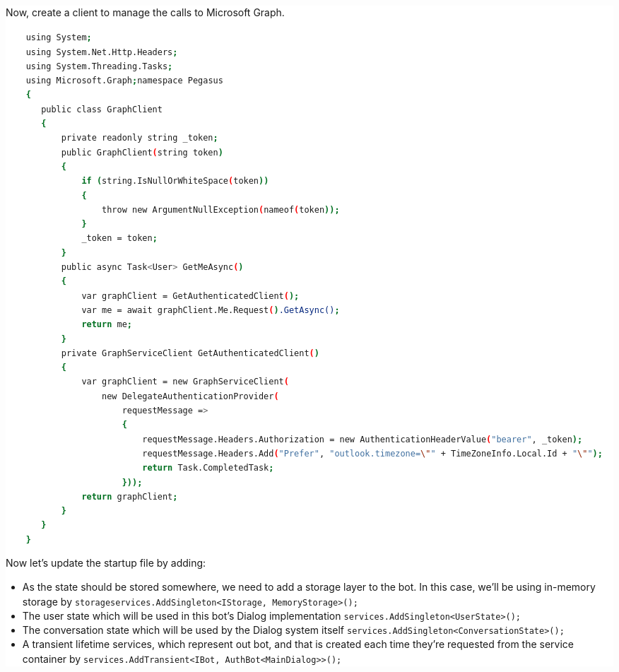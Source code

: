 Now, create a client to manage the calls to Microsoft Graph.

```bash
    using System;
    using System.Net.Http.Headers;
    using System.Threading.Tasks;
    using Microsoft.Graph;namespace Pegasus
    {
       public class GraphClient
       {
           private readonly string _token;
           public GraphClient(string token)
           {
               if (string.IsNullOrWhiteSpace(token))
               {
                   throw new ArgumentNullException(nameof(token));
               }
               _token = token;
           }
           public async Task<User> GetMeAsync()
           {
               var graphClient = GetAuthenticatedClient();
               var me = await graphClient.Me.Request().GetAsync();
               return me;
           }
           private GraphServiceClient GetAuthenticatedClient()
           {
               var graphClient = new GraphServiceClient(
                   new DelegateAuthenticationProvider(
                       requestMessage =>
                       {
                           requestMessage.Headers.Authorization = new AuthenticationHeaderValue("bearer", _token);
                           requestMessage.Headers.Add("Prefer", "outlook.timezone=\"" + TimeZoneInfo.Local.Id + "\"");
                           return Task.CompletedTask;
                       }));
               return graphClient;
           }
       }
    }
```

Now let’s update the startup file by adding:

- As the state should be stored somewhere, we need to add a storage layer to the bot. In this case, we’ll be using in-memory storage by `storageservices.AddSingleton<IStorage, MemoryStorage>();`
- The user state which will be used in this bot’s Dialog implementation `services.AddSingleton<UserState>();`
- The conversation state which will be used by the Dialog system itself `services.AddSingleton<ConversationState>();`
- A transient lifetime services, which represent out bot, and that is created each time they’re requested from the service container by `services.AddTransient<IBot, AuthBot<MainDialog>>();`

